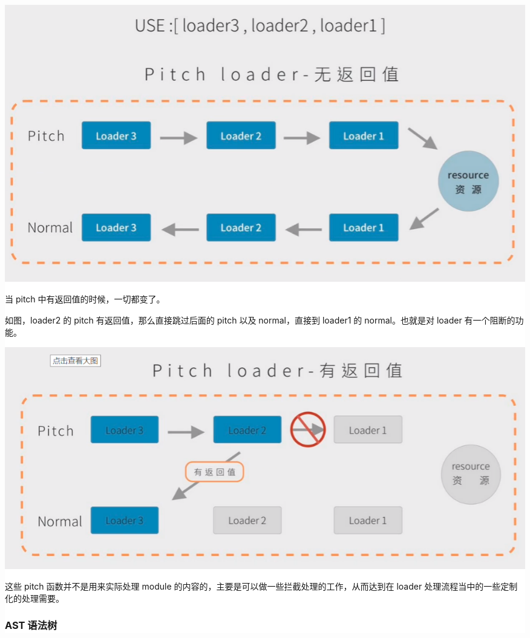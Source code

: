 ![image](../../.vuepress/public/images/webpack/5.png)

当 pitch 中有返回值的时候，一切都变了。

如图，loader2 的 pitch 有返回值，那么直接跳过后面的 pitch 以及 normal，直接到 loader1 的 normal。也就是对 loader 有一个阻断的功能。

![image](../../.vuepress/public/images/webpack/6.png)

这些 pitch 函数并不是用来实际处理 module 的内容的，主要是可以做一些拦截处理的工作，从而达到在 loader 处理流程当中的一些定制化的处理需要。

### AST 语法树
